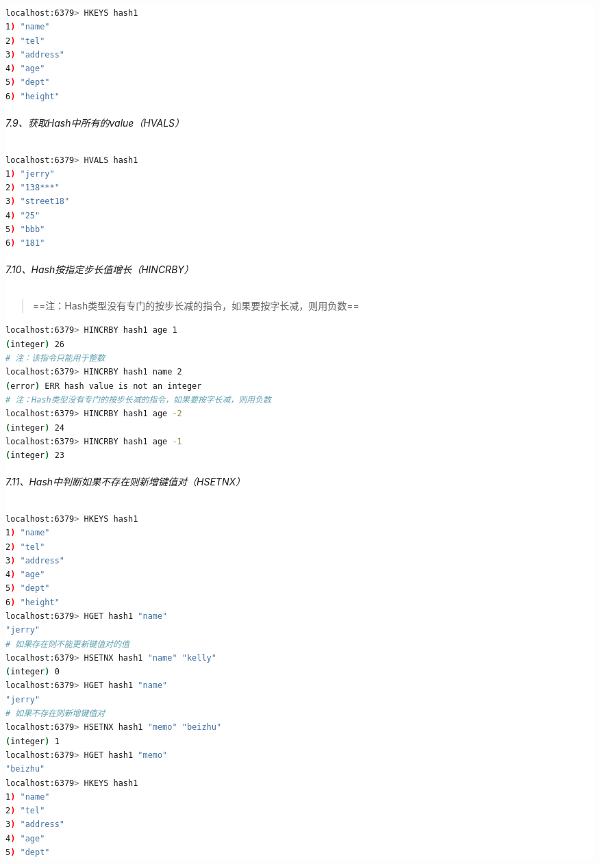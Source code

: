 ```bash
localhost:6379> HKEYS hash1
1) "name"
2) "tel"
3) "address"
4) "age"
5) "dept"
6) "height"
```

###### 7.9、获取Hash中所有的value（HVALS）

```bash
localhost:6379> HVALS hash1
1) "jerry"
2) "138***"
3) "street18"
4) "25"
5) "bbb"
6) "181"
```

###### 7.10、Hash按指定步长值增长（HINCRBY）

> ==注：Hash类型没有专门的按步长减的指令，如果要按字长减，则用负数==

```bash
localhost:6379> HINCRBY hash1 age 1
(integer) 26
# 注：该指令只能用于整数
localhost:6379> HINCRBY hash1 name 2
(error) ERR hash value is not an integer
# 注：Hash类型没有专门的按步长减的指令，如果要按字长减，则用负数
localhost:6379> HINCRBY hash1 age -2
(integer) 24
localhost:6379> HINCRBY hash1 age -1
(integer) 23
```

###### 7.11、Hash中判断如果不存在则新增键值对（HSETNX）

```bash
localhost:6379> HKEYS hash1
1) "name"
2) "tel"
3) "address"
4) "age"
5) "dept"
6) "height"
localhost:6379> HGET hash1 "name"
"jerry"
# 如果存在则不能更新键值对的值
localhost:6379> HSETNX hash1 "name" "kelly"
(integer) 0
localhost:6379> HGET hash1 "name"
"jerry"
# 如果不存在则新增键值对
localhost:6379> HSETNX hash1 "memo" "beizhu"
(integer) 1
localhost:6379> HGET hash1 "memo"
"beizhu"
localhost:6379> HKEYS hash1
1) "name"
2) "tel"
3) "address"
4) "age"
5) "dept"
```